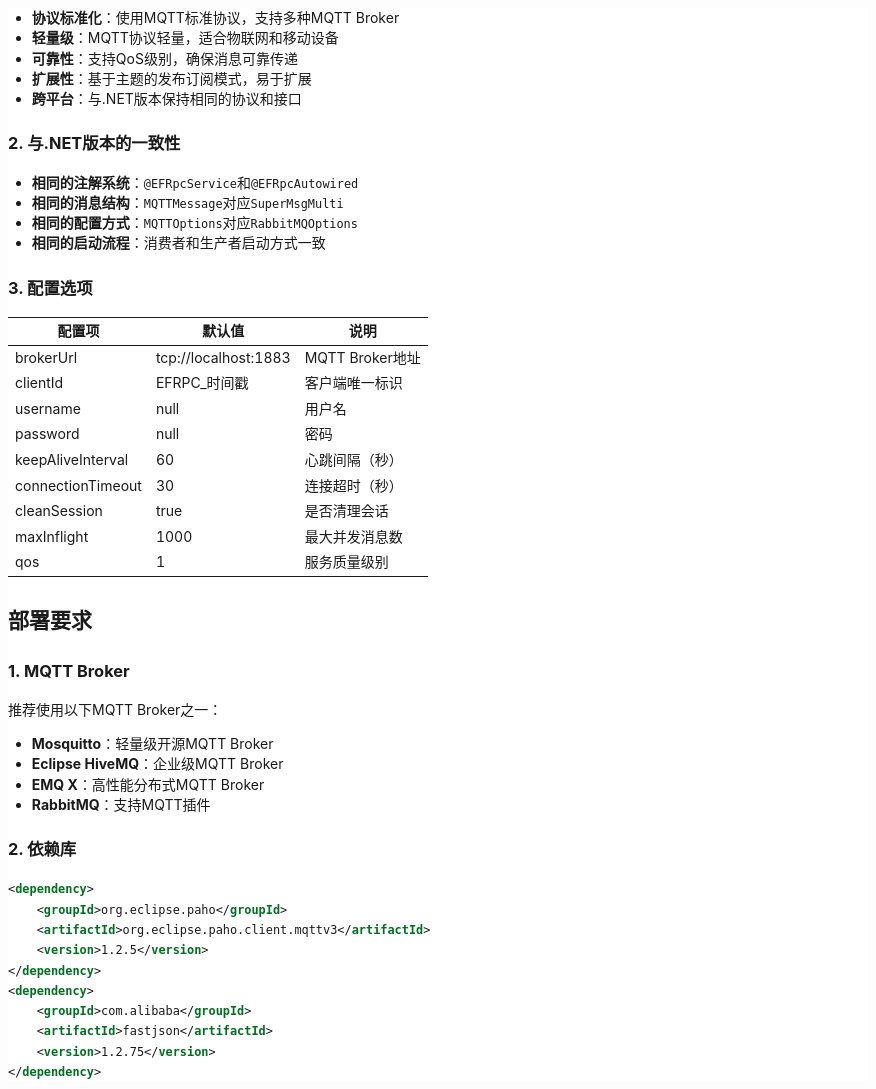 - **协议标准化**：使用MQTT标准协议，支持多种MQTT Broker
- **轻量级**：MQTT协议轻量，适合物联网和移动设备
- **可靠性**：支持QoS级别，确保消息可靠传递
- **扩展性**：基于主题的发布订阅模式，易于扩展
- **跨平台**：与.NET版本保持相同的协议和接口

### 2. 与.NET版本的一致性

- **相同的注解系统**：`@EFRpcService`和`@EFRpcAutowired`
- **相同的消息结构**：`MQTTMessage`对应`SuperMsgMulti`
- **相同的配置方式**：`MQTTOptions`对应`RabbitMQOptions`
- **相同的启动流程**：消费者和生产者启动方式一致

### 3. 配置选项

| 配置项 | 默认值 | 说明 |
|--------|--------|------|
| brokerUrl | tcp://localhost:1883 | MQTT Broker地址 |
| clientId | EFRPC_时间戳 | 客户端唯一标识 |
| username | null | 用户名 |
| password | null | 密码 |
| keepAliveInterval | 60 | 心跳间隔（秒） |
| connectionTimeout | 30 | 连接超时（秒） |
| cleanSession | true | 是否清理会话 |
| maxInflight | 1000 | 最大并发消息数 |
| qos | 1 | 服务质量级别 |

## 部署要求

### 1. MQTT Broker

推荐使用以下MQTT Broker之一：
- **Mosquitto**：轻量级开源MQTT Broker
- **Eclipse HiveMQ**：企业级MQTT Broker
- **EMQ X**：高性能分布式MQTT Broker
- **RabbitMQ**：支持MQTT插件

### 2. 依赖库

```xml
<dependency>
    <groupId>org.eclipse.paho</groupId>
    <artifactId>org.eclipse.paho.client.mqttv3</artifactId>
    <version>1.2.5</version>
</dependency>
<dependency>
    <groupId>com.alibaba</groupId>
    <artifactId>fastjson</artifactId>
    <version>1.2.75</version>
</dependency>
```
